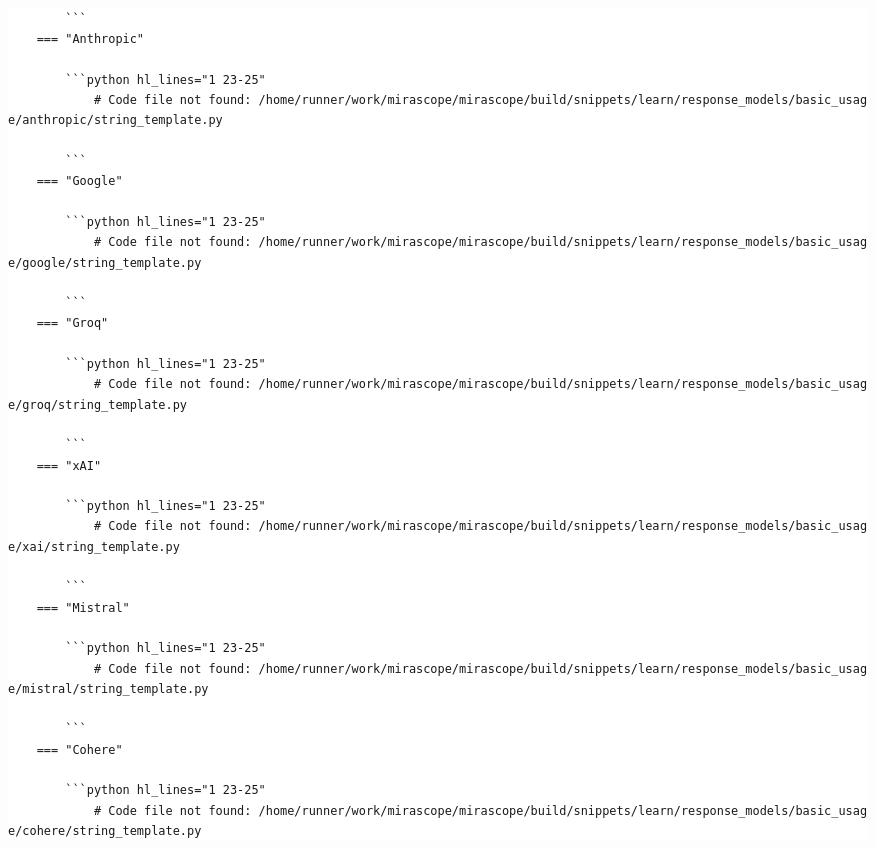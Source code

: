             ```
        === "Anthropic"

            ```python hl_lines="1 23-25"
                # Code file not found: /home/runner/work/mirascope/mirascope/build/snippets/learn/response_models/basic_usage/anthropic/string_template.py

            ```
        === "Google"

            ```python hl_lines="1 23-25"
                # Code file not found: /home/runner/work/mirascope/mirascope/build/snippets/learn/response_models/basic_usage/google/string_template.py

            ```
        === "Groq"

            ```python hl_lines="1 23-25"
                # Code file not found: /home/runner/work/mirascope/mirascope/build/snippets/learn/response_models/basic_usage/groq/string_template.py

            ```
        === "xAI"

            ```python hl_lines="1 23-25"
                # Code file not found: /home/runner/work/mirascope/mirascope/build/snippets/learn/response_models/basic_usage/xai/string_template.py

            ```
        === "Mistral"

            ```python hl_lines="1 23-25"
                # Code file not found: /home/runner/work/mirascope/mirascope/build/snippets/learn/response_models/basic_usage/mistral/string_template.py

            ```
        === "Cohere"

            ```python hl_lines="1 23-25"
                # Code file not found: /home/runner/work/mirascope/mirascope/build/snippets/learn/response_models/basic_usage/cohere/string_template.py
